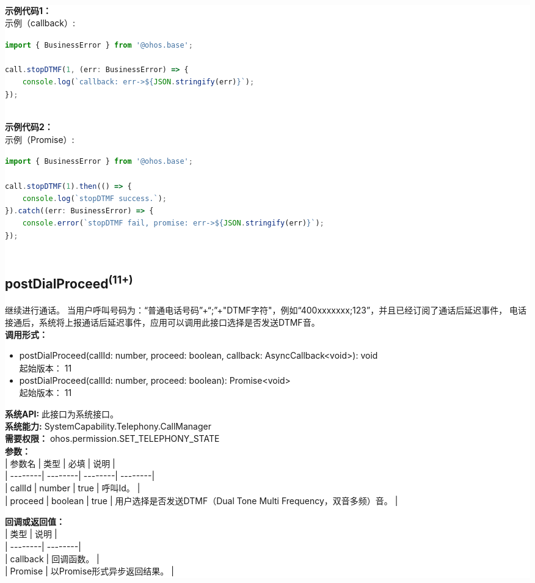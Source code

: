  **示例代码1：**   
示例（callback）:  
```ts    
import { BusinessError } from '@ohos.base';  
  
call.stopDTMF(1, (err: BusinessError) => {  
    console.log(`callback: err->${JSON.stringify(err)}`);  
});  
    
```    
  
    
 **示例代码2：**   
示例（Promise）:  
```ts    
import { BusinessError } from '@ohos.base';  
  
call.stopDTMF(1).then(() => {  
    console.log(`stopDTMF success.`);  
}).catch((err: BusinessError) => {  
    console.error(`stopDTMF fail, promise: err->${JSON.stringify(err)}`);  
});  
    
```    
  
    
## postDialProceed<sup>(11+)</sup>    
继续进行通话。  当用户呼叫号码为：“普通电话号码”+“;”+"DTMF字符"，例如“400xxxxxxx;123”，并且已经订阅了通话后延迟事件， 电话接通后，系统将上报通话后延迟事件，应用可以调用此接口选择是否发送DTMF音。  
 **调用形式：**     
    
- postDialProceed(callId: number, proceed: boolean, callback: AsyncCallback\<void>): void    
起始版本： 11    
- postDialProceed(callId: number, proceed: boolean): Promise\<void>    
起始版本： 11  
  
 **系统API:**  此接口为系统接口。  
 **系统能力:**  SystemCapability.Telephony.CallManager  
 **需要权限：** ohos.permission.SET_TELEPHONY_STATE    
 **参数：**     
| 参数名 | 类型 | 必填 | 说明 |  
| --------| --------| --------| --------|  
| callId | number | true | 呼叫Id。 |  
| proceed | boolean | true | 用户选择是否发送DTMF（Dual Tone Multi Frequency，双音多频）音。 |  
    
 **回调或返回值：**     
| 类型 | 说明 |  
| --------| --------|  
| callback | 回调函数。 |  
| Promise<void> | 以Promise形式异步返回结果。 |  
    
    